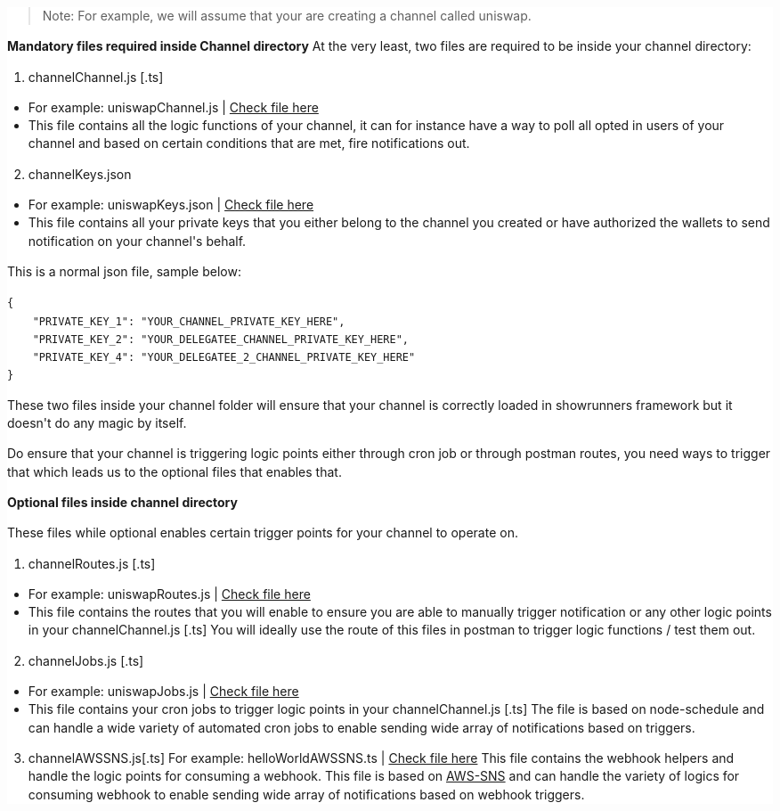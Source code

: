 > Note: For example, we will assume that your are creating a channel called uniswap.

**Mandatory files required inside Channel directory**
At the very least, two files are required to be inside your channel directory:
1. channelChannel.js [.ts]
* For example: uniswapChannel.js | [Check file here](https://github.com/ethereum-push-notification-service/epns-showrunners-framework/blob/main/src/sample_showrunners/helloWorld/helloWorldKeys.json)
* This file contains all the logic functions of your channel, it can for instance have a way to poll all opted in users of your channel and based on certain conditions that are met, fire notifications out.

2. channelKeys.json
* For example: uniswapKeys.json | [Check file here](https://github.com/ethereum-push-notification-service/epns-showrunners-framework/blob/main/src/sample_showrunners/helloWorld/helloWorldKeys.json)
* This file contains all your private keys that you either belong to the channel you created or have authorized the wallets to send notification on your channel's behalf.


This is a normal json file, sample below:

```
{
    "PRIVATE_KEY_1": "YOUR_CHANNEL_PRIVATE_KEY_HERE",
    "PRIVATE_KEY_2": "YOUR_DELEGATEE_CHANNEL_PRIVATE_KEY_HERE",
    "PRIVATE_KEY_4": "YOUR_DELEGATEE_2_CHANNEL_PRIVATE_KEY_HERE"
}
```

These two files inside your channel folder will ensure that your channel is correctly loaded in showrunners framework but it doesn't do any magic by itself.

Do ensure that your channel is triggering logic points either through cron job or through postman routes, you need ways to trigger that which leads us to the optional files that enables that.

**Optional files inside channel directory**

These files while optional enables certain trigger points for your channel to operate on.
1. channelRoutes.js [.ts]
* For example: uniswapRoutes.js | [Check file here](https://github.com/ethereum-push-notification-service/epns-showrunners-framework/blob/main/src/sample_showrunners/helloWorld/helloWorldRoutes.ts)
* This file contains the routes that you will enable to ensure you are able to manually trigger notification or any other logic points in your channelChannel.js [.ts]
You will ideally use the route of this files in postman to trigger logic functions / test them out.
2. channelJobs.js [.ts]
* For example: uniswapJobs.js |  [Check file here](https://github.com/ethereum-push-notification-service/epns-showrunners-framework/blob/main/src/sample_showrunners/helloWorld/helloWorldJobs.ts)
* This file contains your cron jobs to trigger logic points in your channelChannel.js [.ts]
The file is based on node-schedule and can handle a wide variety of automated cron jobs to enable sending wide array of notifications based on triggers.

3. channelAWSSNS.js[.ts]
For example: helloWorldAWSSNS.ts | [Check file here](https://github.com/ethereum-push-notification-service/epns-showrunners-framework/blob/main/src/sample_showrunners/helloWorld/helloWorldAWSSNS.ts)
This file contains the webhook helpers and handle the logic points for consuming a webhook.
This file is based on [AWS-SNS](https://aws.amazon.com/sns/?whats-new-cards.sort-by=item.additionalFields.postDateTime&whats-new-cards.sort-order=desc) and can handle the variety of logics for consuming webhook to enable sending wide array of notifications based on webhook triggers.
